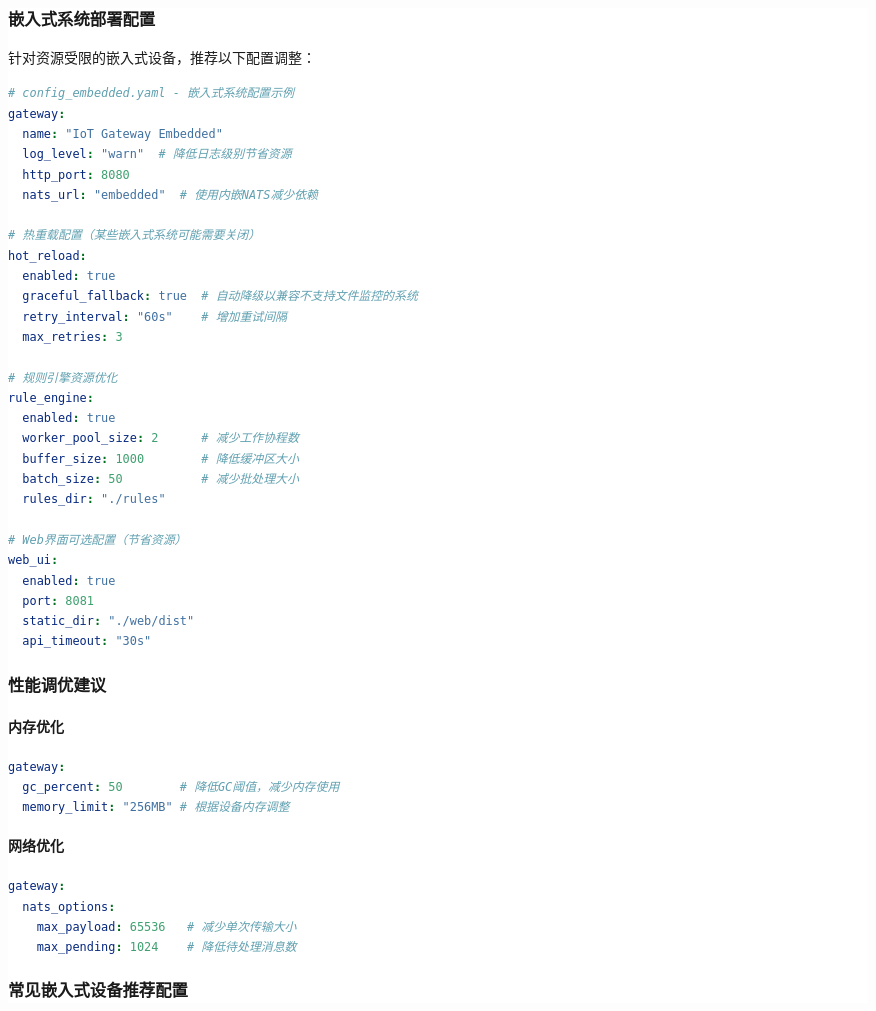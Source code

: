 ### 嵌入式系统部署配置

针对资源受限的嵌入式设备，推荐以下配置调整：

```yaml
# config_embedded.yaml - 嵌入式系统配置示例
gateway:
  name: "IoT Gateway Embedded"
  log_level: "warn"  # 降低日志级别节省资源
  http_port: 8080
  nats_url: "embedded"  # 使用内嵌NATS减少依赖

# 热重载配置（某些嵌入式系统可能需要关闭）
hot_reload:
  enabled: true
  graceful_fallback: true  # 自动降级以兼容不支持文件监控的系统
  retry_interval: "60s"    # 增加重试间隔
  max_retries: 3

# 规则引擎资源优化
rule_engine:
  enabled: true
  worker_pool_size: 2      # 减少工作协程数
  buffer_size: 1000        # 降低缓冲区大小
  batch_size: 50           # 减少批处理大小
  rules_dir: "./rules"

# Web界面可选配置（节省资源）
web_ui:
  enabled: true
  port: 8081
  static_dir: "./web/dist"
  api_timeout: "30s"
```

### 性能调优建议

#### 内存优化
```yaml
gateway:
  gc_percent: 50        # 降低GC阈值，减少内存使用
  memory_limit: "256MB" # 根据设备内存调整
```

#### 网络优化
```yaml
gateway:
  nats_options:
    max_payload: 65536   # 减少单次传输大小
    max_pending: 1024    # 降低待处理消息数
```

### 常见嵌入式设备推荐配置
